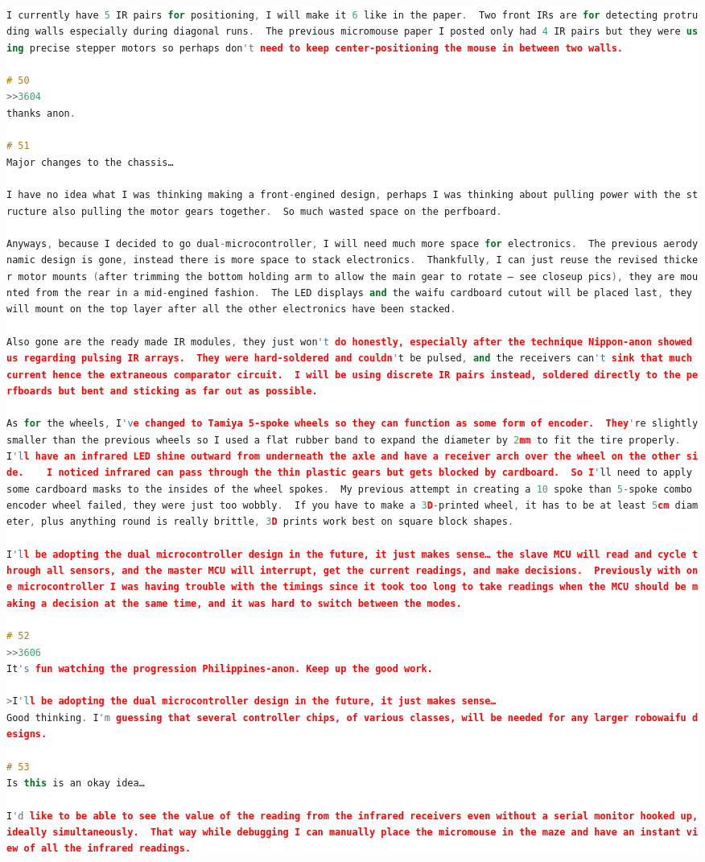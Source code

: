 ```cpp
I currently have 5 IR pairs for positioning, I will make it 6 like in the paper.  Two front IRs are for detecting protruding walls especially during diagonal runs.  The previous micromouse paper I posted only had 4 IR pairs but they were using precise stepper motors so perhaps don't need to keep center-positioning the mouse in between two walls.

# 50
>>3604
thanks anon.

# 51
Major changes to the chassis…

I have no idea what I was thinking making a front-engined design, perhaps I was thinking about pulling power with the structure also pulling the motor gears together.  So much wasted space on the perfboard.

Anyways, because I decided to go dual-microcontroller, I will need much more space for electronics.  The previous aerodynamic design is gone, instead there is more space to stack electronics.  Thankfully, I can just reuse the revised thicker motor mounts (after trimming the bottom holding arm to allow the main gear to rotate – see closeup pics), they are mounted from the rear in a mid-engined fashion.  The LED displays and the waifu cardboard cutout will be placed last, they will mount on the top layer after all the other electronics have been stacked.

Also gone are the ready made IR modules, they just won't do honestly, especially after the technique Nippon-anon showed us regarding pulsing IR arrays.  They were hard-soldered and couldn't be pulsed, and the receivers can't sink that much current hence the extraneous comparator circuit.  I will be using discrete IR pairs instead, soldered directly to the perfboards but bent and sticking as far out as possible.

As for the wheels, I've changed to Tamiya 5-spoke wheels so they can function as some form of encoder.  They're slightly smaller than the previous wheels so I used a flat rubber band to expand the diameter by 2mm to fit the tire properly. I'll have an infrared LED shine outward from underneath the axle and have a receiver arch over the wheel on the other side.    I noticed infrared can pass through the thin plastic gears but gets blocked by cardboard.  So I'll need to apply some cardboard masks to the insides of the wheel spokes.  My previous attempt in creating a 10 spoke than 5-spoke combo encoder wheel failed, they were just too wobbly.  If you have to make a 3D-printed wheel, it has to be at least 5cm diameter, plus anything round is really brittle, 3D prints work best on square block shapes.

I'll be adopting the dual microcontroller design in the future, it just makes sense… the slave MCU will read and cycle through all sensors, and the master MCU will interrupt, get the current readings, and make decisions.  Previously with one microcontroller I was having trouble with the timings since it took too long to take readings when the MCU should be making a decision at the same time, and it was hard to switch between the modes.

# 52
>>3606
It's fun watching the progression Philippines-anon. Keep up the good work.

>I'll be adopting the dual microcontroller design in the future, it just makes sense…
Good thinking. I'm guessing that several controller chips, of various classes, will be needed for any larger robowaifu designs.

# 53
Is this is an okay idea…

I'd like to be able to see the value of the reading from the infrared receivers even without a serial monitor hooked up, ideally simultaneously.  That way while debugging I can manually place the micromouse in the maze and have an instant view of all the infrared readings.

```
